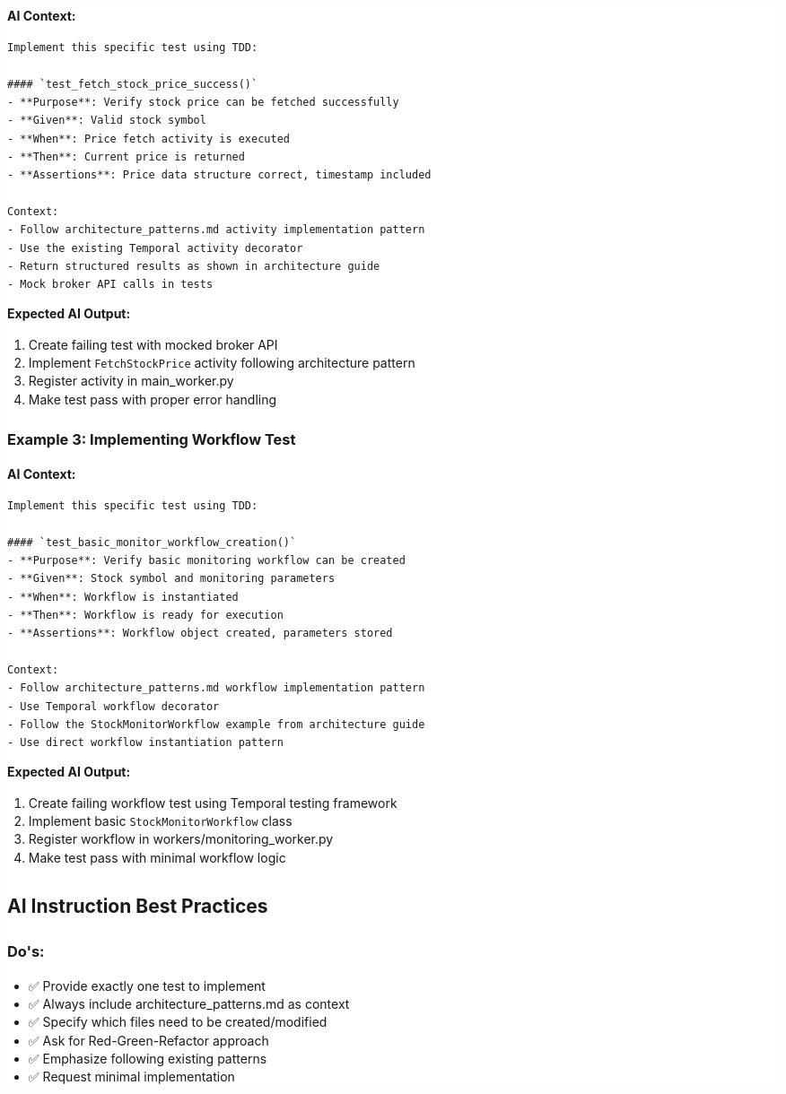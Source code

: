 **AI Context:**
```
Implement this specific test using TDD:

#### `test_fetch_stock_price_success()`
- **Purpose**: Verify stock price can be fetched successfully
- **Given**: Valid stock symbol
- **When**: Price fetch activity is executed
- **Then**: Current price is returned
- **Assertions**: Price data structure correct, timestamp included

Context:
- Follow architecture_patterns.md activity implementation pattern
- Use the existing Temporal activity decorator
- Return structured results as shown in architecture guide
- Mock broker API calls in tests
```

**Expected AI Output:**
1. Create failing test with mocked broker API
2. Implement `FetchStockPrice` activity following architecture pattern
3. Register activity in main_worker.py
4. Make test pass with proper error handling

### Example 3: Implementing Workflow Test

**AI Context:**
```
Implement this specific test using TDD:

#### `test_basic_monitor_workflow_creation()`
- **Purpose**: Verify basic monitoring workflow can be created
- **Given**: Stock symbol and monitoring parameters
- **When**: Workflow is instantiated
- **Then**: Workflow is ready for execution
- **Assertions**: Workflow object created, parameters stored

Context:
- Follow architecture_patterns.md workflow implementation pattern
- Use Temporal workflow decorator
- Follow the StockMonitorWorkflow example from architecture guide
- Use direct workflow instantiation pattern
```

**Expected AI Output:**
1. Create failing workflow test using Temporal testing framework
2. Implement basic `StockMonitorWorkflow` class
3. Register workflow in workers/monitoring_worker.py
4. Make test pass with minimal workflow logic

## AI Instruction Best Practices

### Do's:
- ✅ Provide exactly one test to implement
- ✅ Always include architecture_patterns.md as context
- ✅ Specify which files need to be created/modified
- ✅ Ask for Red-Green-Refactor approach
- ✅ Emphasize following existing patterns
- ✅ Request minimal implementation
